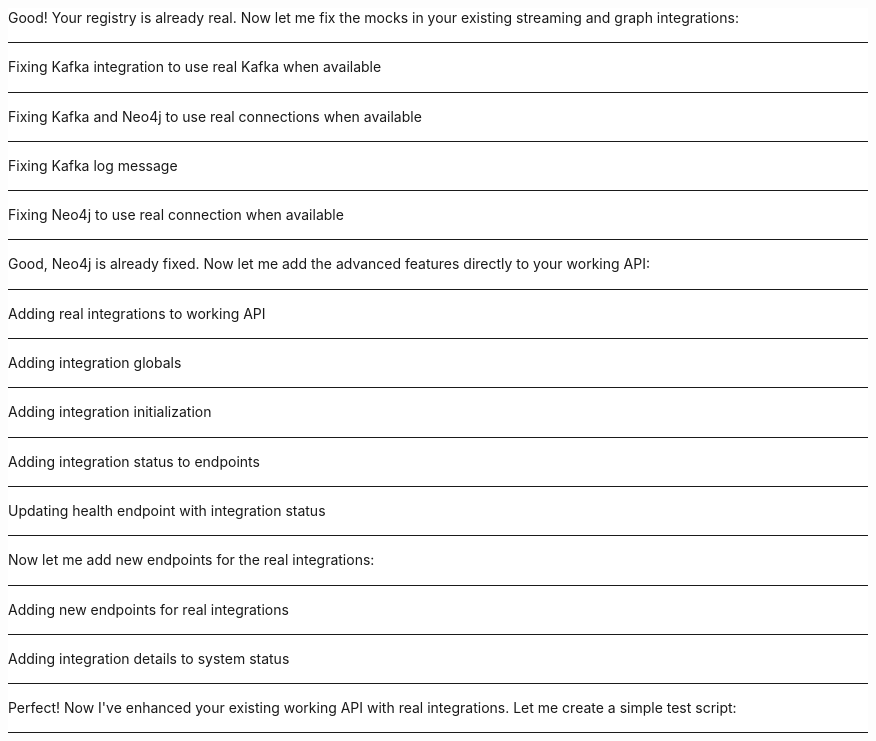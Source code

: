 Good! Your registry is already real. Now let me fix the mocks in your existing streaming and graph integrations:

---

Fixing Kafka integration to use real Kafka when available

---

Fixing Kafka and Neo4j to use real connections when available

---

Fixing Kafka log message

---

Fixing Neo4j to use real connection when available

---

Good, Neo4j is already fixed. Now let me add the advanced features directly to your working API:

---

Adding real integrations to working API

---

Adding integration globals

---

Adding integration initialization

---

Adding integration status to endpoints

---

Updating health endpoint with integration status

---

Now let me add new endpoints for the real integrations:

---

Adding new endpoints for real integrations

---

Adding integration details to system status

---

Perfect! Now I've enhanced your existing working API with real integrations. Let me create a simple test script:

---
